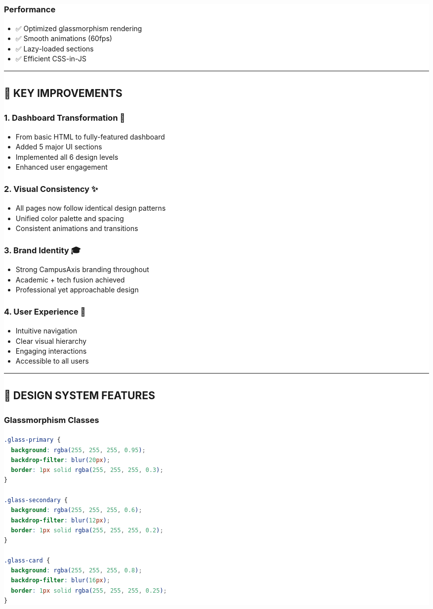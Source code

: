 ### Performance
- ✅ Optimized glassmorphism rendering
- ✅ Smooth animations (60fps)
- ✅ Lazy-loaded sections
- ✅ Efficient CSS-in-JS

---

## 🎯 KEY IMPROVEMENTS

### 1. **Dashboard Transformation** 🚀
- From basic HTML to fully-featured dashboard
- Added 5 major UI sections
- Implemented all 6 design levels
- Enhanced user engagement

### 2. **Visual Consistency** ✨
- All pages now follow identical design patterns
- Unified color palette and spacing
- Consistent animations and transitions

### 3. **Brand Identity** 🎓
- Strong CampusAxis branding throughout
- Academic + tech fusion achieved
- Professional yet approachable design

### 4. **User Experience** 💎
- Intuitive navigation
- Clear visual hierarchy
- Engaging interactions
- Accessible to all users

---

## 🔮 DESIGN SYSTEM FEATURES

### Glassmorphism Classes
```css
.glass-primary {
  background: rgba(255, 255, 255, 0.95);
  backdrop-filter: blur(20px);
  border: 1px solid rgba(255, 255, 255, 0.3);
}

.glass-secondary {
  background: rgba(255, 255, 255, 0.6);
  backdrop-filter: blur(12px);
  border: 1px solid rgba(255, 255, 255, 0.2);
}

.glass-card {
  background: rgba(255, 255, 255, 0.8);
  backdrop-filter: blur(16px);
  border: 1px solid rgba(255, 255, 255, 0.25);
}
```
